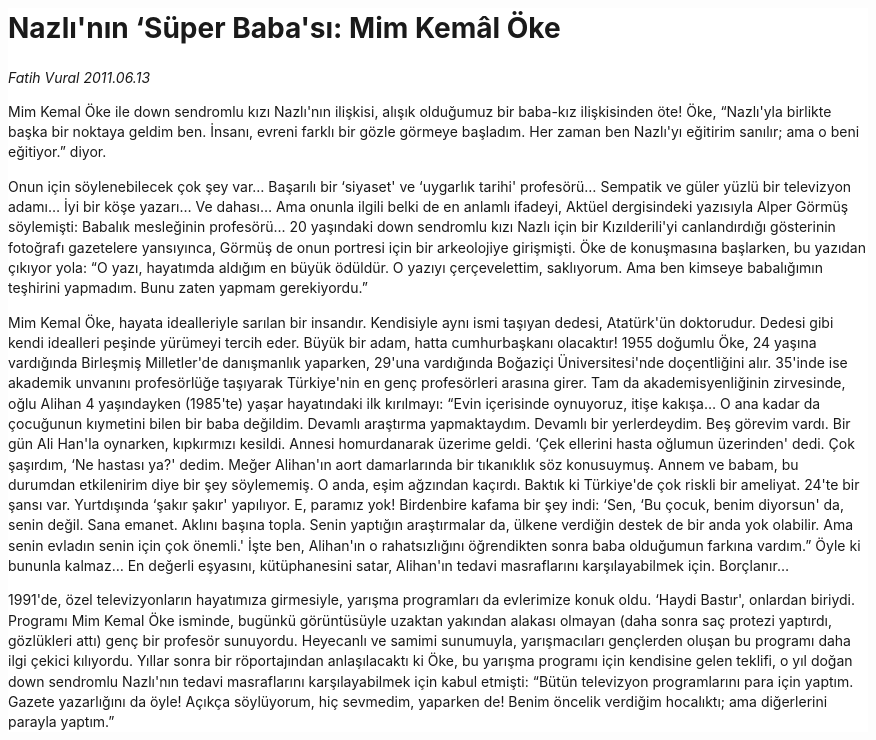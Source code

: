 # Nazlı'nın ‘Süper Baba'sı: Mim Kemâl Öke

*Fatih Vural 2011.06.13*

<div class="news-detail-text-todays">
 <div>
 </div>
 <div>
 </div>
 <div id="newsSpot">
  <font class="detail-spot">
   <span>
   </span>
   <span>
   </span>
   Mim Kemal Öke ile down sendromlu kızı Nazlı'nın ilişkisi, alışık olduğumuz bir baba-kız ilişkisinden öte! Öke, “Nazlı'yla birlikte başka bir noktaya geldim ben. İnsanı, evreni farklı bir gözle görmeye başladım. Her zaman ben Nazlı'yı eğitirim sanılır; ama o beni eğitiyor.” diyor.
  </font>
 </div>
 <div id="newsText">
  <font class="detail-text">
   <p>
    <p class="MsoNormal">
     Onun için söylenebilecek çok şey var… Başarılı bir ‘siyaset' ve ‘uygarlık tarihi' profesörü… Sempatik ve güler yüzlü bir televizyon adamı… İyi bir köşe yazarı… Ve dahası… Ama onunla ilgili belki de en anlamlı ifadeyi, Aktüel dergisindeki yazısıyla Alper Görmüş söylemişti: Babalık mesleğinin profesörü... 20 yaşındaki down sendromlu kızı Nazlı için bir Kızılderili'yi canlandırdığı gösterinin fotoğrafı gazetelere yansıyınca, Görmüş de onun portresi için bir arkeolojiye girişmişti. Öke de konuşmasına başlarken, bu yazıdan çıkıyor yola: “O yazı, hayatımda aldığım en büyük ödüldür. O yazıyı çerçevelettim, saklıyorum. Ama ben kimseye babalığımın teşhirini yapmadım. Bunu zaten yapmam gerekiyordu.”
    </p>
    <p class="MsoNormal">
     Mim Kemal Öke, hayata idealleriyle sarılan bir insandır. Kendisiyle aynı ismi taşıyan dedesi, Atatürk'ün doktorudur. Dedesi gibi kendi idealleri peşinde yürümeyi tercih eder. Büyük bir adam, hatta cumhurbaşkanı olacaktır! 1955 doğumlu Öke, 24 yaşına vardığında Birleşmiş Milletler'de danışmanlık yaparken, 29'una vardığında Boğaziçi Üniversitesi'nde doçentliğini alır. 35'inde ise akademik unvanını profesörlüğe taşıyarak Türkiye'nin en genç profesörleri arasına girer. Tam da akademisyenliğinin zirvesinde, oğlu Alihan 4 yaşındayken (1985'te) yaşar hayatındaki ilk kırılmayı: “Evin içerisinde oynuyoruz, itişe kakışa… O ana kadar da çocuğunun kıymetini bilen bir baba değildim. Devamlı araştırma yapmaktaydım. Devamlı bir yerlerdeydim. Beş görevim vardı. Bir gün Ali Han'la oynarken, kıpkırmızı kesildi. Annesi homurdanarak üzerime geldi. ‘Çek ellerini hasta oğlumun üzerinden' dedi. Çok şaşırdım, ‘Ne hastası ya?' dedim. Meğer Alihan'ın aort damarlarında bir tıkanıklık söz konusuymuş. Annem ve babam, bu durumdan etkilenirim diye bir şey söylememiş. O anda, eşim ağzından kaçırdı. Baktık ki Türkiye'de çok riskli bir ameliyat. 24'te bir şansı var. Yurtdışında ‘şakır şakır' yapılıyor. E, paramız yok! Birdenbire kafama bir şey indi: ‘Sen, ‘Bu çocuk, benim diyorsun' da, senin değil. Sana emanet. Aklını başına topla. Senin yaptığın araştırmalar da, ülkene verdiğin destek de bir anda yok olabilir. Ama senin evladın senin için çok önemli.' İşte ben, Alihan'ın o rahatsızlığını öğrendikten sonra baba olduğumun farkına vardım.” Öyle ki bununla kalmaz… En değerli eşyasını, kütüphanesini satar, Alihan'ın tedavi masraflarını karşılayabilmek için. Borçlanır…
    </p>
    <p class="MsoNormal">
     1991'de, özel televizyonların hayatımıza girmesiyle, yarışma programları da evlerimize konuk oldu. ‘Haydi Bastır', onlardan biriydi. Programı Mim Kemal Öke isminde, bugünkü görüntüsüyle uzaktan yakından alakası olmayan (daha sonra saç protezi yaptırdı, gözlükleri attı) genç bir profesör sunuyordu. Heyecanlı ve samimi sunumuyla, yarışmacıları gençlerden oluşan bu programı daha ilgi çekici kılıyordu. Yıllar sonra bir röportajından anlaşılacaktı ki Öke, bu yarışma programı için kendisine gelen teklifi, o yıl doğan down sendromlu Nazlı'nın tedavi masraflarını karşılayabilmek için kabul etmişti: “Bütün televizyon programlarını para için yaptım. Gazete yazarlığını da öyle! Açıkça söylüyorum, hiç sevmedim, yaparken de! Benim öncelik verdiğim hocalıktı; ama diğerlerini parayla yaptım.”
    </p>
    <p class="MsoNormal">